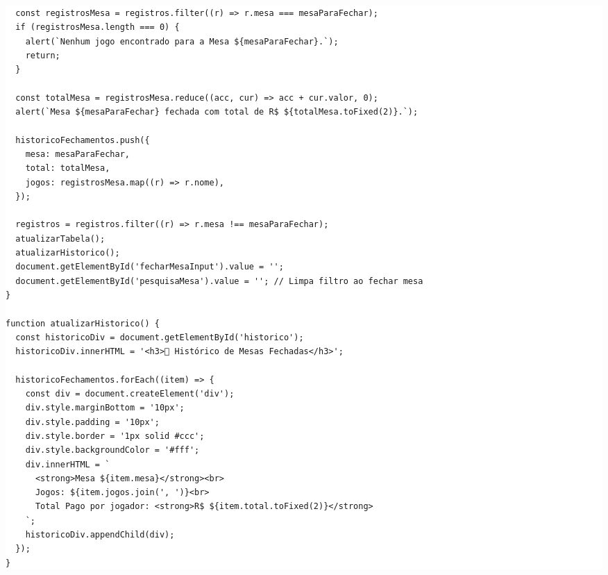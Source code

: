      const registrosMesa = registros.filter((r) => r.mesa === mesaParaFechar);
      if (registrosMesa.length === 0) {
        alert(`Nenhum jogo encontrado para a Mesa ${mesaParaFechar}.`);
        return;
      }

      const totalMesa = registrosMesa.reduce((acc, cur) => acc + cur.valor, 0);
      alert(`Mesa ${mesaParaFechar} fechada com total de R$ ${totalMesa.toFixed(2)}.`);

      historicoFechamentos.push({
        mesa: mesaParaFechar,
        total: totalMesa,
        jogos: registrosMesa.map((r) => r.nome),
      });

      registros = registros.filter((r) => r.mesa !== mesaParaFechar);
      atualizarTabela();
      atualizarHistorico();
      document.getElementById('fecharMesaInput').value = '';
      document.getElementById('pesquisaMesa').value = ''; // Limpa filtro ao fechar mesa
    }

    function atualizarHistorico() {
      const historicoDiv = document.getElementById('historico');
      historicoDiv.innerHTML = '<h3>🧾 Histórico de Mesas Fechadas</h3>';

      historicoFechamentos.forEach((item) => {
        const div = document.createElement('div');
        div.style.marginBottom = '10px';
        div.style.padding = '10px';
        div.style.border = '1px solid #ccc';
        div.style.backgroundColor = '#fff';
        div.innerHTML = `
          <strong>Mesa ${item.mesa}</strong><br>
          Jogos: ${item.jogos.join(', ')}<br>
          Total Pago por jogador: <strong>R$ ${item.total.toFixed(2)}</strong>
        `;
        historicoDiv.appendChild(div);
      });
    }
  </script>
</body>
</html>




